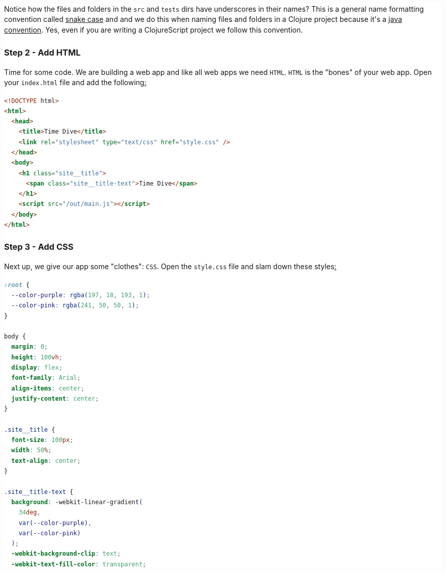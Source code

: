 
<aside class="blog-content__note">Notice how the files and folders in the <code class="gatsby-code-text">src</code> and <code class="gatsby-code-text">tests</code> dirs have underscores in their names?  This is a general name formatting convention called <a class="blog-content__link" href="https://en.wikipedia.org/wiki/Snake_case" target="_blank" rel="noopener noreferrer">snake case</a> and and we do this when naming files and folders in a Clojure project because it's a <a class="blog-content__link" href="https://docs.oracle.com/javase/tutorial/java/package/namingpkgs.html" target="_blank" rel="noopener noreferrer">java convention</a>.  Yes, even if you are writing a ClojureScript project we follow this convention.</aside>

### Step 2 - Add HTML

Time for some code.  We are building a web app and like all web apps we need `HTML`.  `HTML` is the  "bones" of your web app. Open your `index.html` file and add the following<a href="#resources-dir" aria-describedby="footnote-label" id="resources-dir-ref">:</a>

```html
<!DOCTYPE html>
<html>
  <head>
    <title>Time Dive</title>
    <link rel="stylesheet" type="text/css" href="style.css" />
  </head>
  <body>
    <h1 class="site__title">
      <span class="site__title-text">Time Dive</span>
    </h1>
    <script src="/out/main.js"></script>
  </body>
</html>
```

### Step 3 - Add CSS

Next up, we give our app some "clothes": `CSS`. Open the `style.css` file and slam down these styles<a href="#sanity-check-css" aria-describedby="footnote-label" id="sanity-check-css-ref">:</a>

```css
:root {
  --color-purple: rgba(197, 18, 193, 1);
  --color-pink: rgba(241, 50, 50, 1);
}

body {
  margin: 0;
  height: 100vh;
  display: flex;
  font-family: Arial;
  align-items: center;
  justify-content: center;
}

.site__title {
  font-size: 100px;
  width: 50%;
  text-align: center;
}

.site__title-text {
  background: -webkit-linear-gradient(
    34deg,
    var(--color-purple),
    var(--color-pink)
  );
  -webkit-background-clip: text;
  -webkit-text-fill-color: transparent;
```